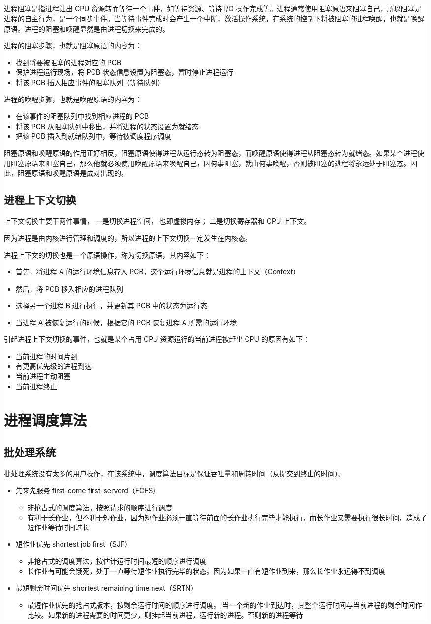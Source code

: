 进程阻塞是指进程让出 CPU 资源转而等待一个事件，如等待资源、等待 I/O 操作完成等。进程通常使用阻塞原语来阻塞自己，所以阻塞是进程的自主行为，是一个同步事件。当等待事件完成时会产生一个中断，激活操作系统，在系统的控制下将被阻塞的进程唤醒，也就是唤醒原语。进程的阻塞和唤醒显然是由进程切换来完成的。

进程的阻塞步骤，也就是阻塞原语的内容为：

- 找到将要被阻塞的进程对应的 PCB
- 保护进程运行现场，将 PCB 状态信息设置为阻塞态，暂时停止进程运行
- 将该 PCB 插入相应事件的阻塞队列（等待队列）

进程的唤醒步骤，也就是唤醒原语的内容为：

- 在该事件的阻塞队列中找到相应进程的 PCB
- 将该 PCB 从阻塞队列中移出，并将进程的状态设置为就绪态
- 把该 PCB 插入到就绪队列中，等待被调度程序调度

阻塞原语和唤醒原语的作用正好相反，阻塞原语使得进程从运行态转为阻塞态，而唤醒原语使得进程从阻塞态转为就绪态。如果某个进程使用阻塞原语来阻塞自己，那么他就必须使用唤醒原语来唤醒自己，因何事阻塞，就由何事唤醒，否则被阻塞的进程将永远处于阻塞态。因此，阻塞原语和唤醒原语是成对出现的。

## 进程上下文切换

上下文切换主要干两件事情， 一是切换进程空间， 也即虚拟内存； 二是切换寄存器和 CPU 上下文。  

因为进程是由内核进行管理和调度的，所以进程的上下文切换一定发生在内核态。

进程上下文的切换也是一个原语操作，称为切换原语，其内容如下：

- 首先，将进程 A 的运行环境信息存入 PCB，这个运行环境信息就是进程的上下文（Context）

- 然后，将 PCB 移入相应的进程队列

- 选择另一个进程 B 进行执行，并更新其 PCB 中的状态为运行态

- 当进程 A 被恢复运行的时候，根据它的 PCB 恢复进程 A 所需的运行环境

引起进程上下文切换的事件，也就是某个占用 CPU 资源运行的当前进程被赶出 CPU 的原因有如下：

- 当前进程的时间片到
- 有更高优先级的进程到达
- 当前进程主动阻塞
- 当前进程终止

# 进程调度算法

## 批处理系统

批处理系统没有太多的用户操作，在该系统中，调度算法目标是保证吞吐量和周转时间（从提交到终止的时间）。

- 先来先服务 first-come first-serverd（FCFS）
  - 非抢占式的调度算法，按照请求的顺序进行调度
  - 有利于长作业，但不利于短作业，因为短作业必须一直等待前面的长作业执行完毕才能执行，而长作业又需要执行很长时间，造成了短作业等待时间过长

- 短作业优先 shortest job first（SJF）
  - 非抢占式的调度算法，按估计运行时间最短的顺序进行调度
  - 长作业有可能会饿死，处于一直等待短作业执行完毕的状态。因为如果一直有短作业到来，那么长作业永远得不到调度

- 最短剩余时间优先 shortest remaining time next（SRTN）
  - 最短作业优先的抢占式版本，按剩余运行时间的顺序进行调度。 当一个新的作业到达时，其整个运行时间与当前进程的剩余时间作比较。如果新的进程需要的时间更少，则挂起当前进程，运行新的进程。否则新的进程等待
